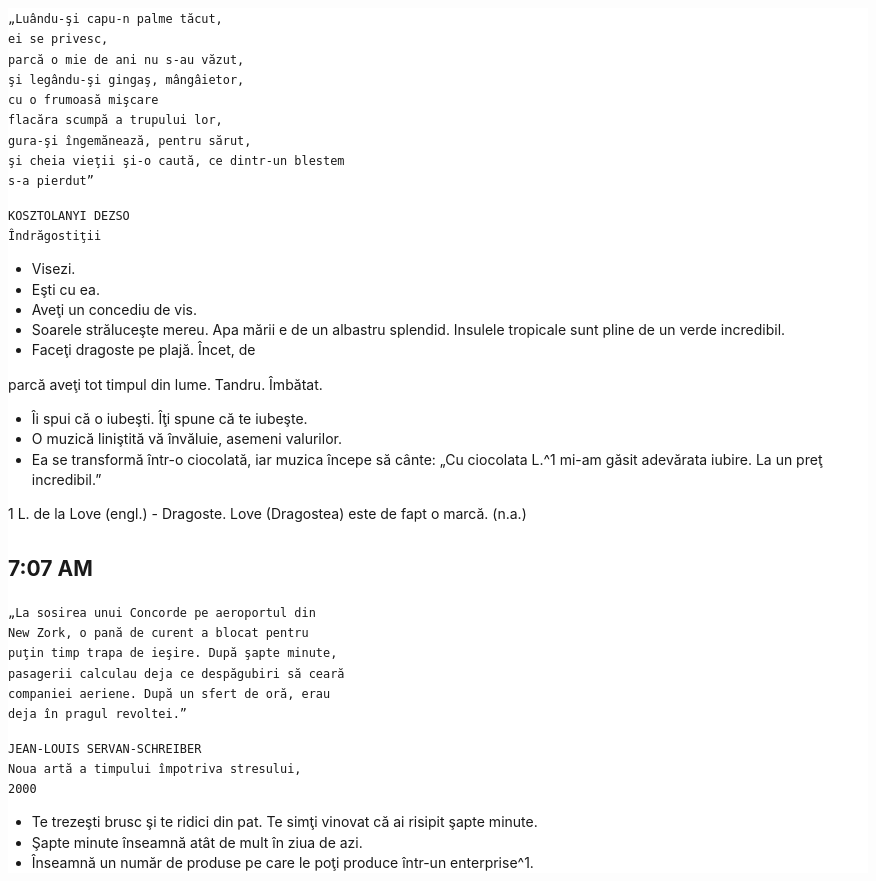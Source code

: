 ```
„Luându-şi capu-n palme tăcut,
ei se privesc,
parcă o mie de ani nu s-au văzut,
şi legându-şi gingaş, mângâietor,
cu o frumoasă mişcare
flacăra scumpă a trupului lor,
gura-şi îngemănează, pentru sărut,
şi cheia vieţii şi-o caută, ce dintr-un blestem
s-a pierdut”
```
```
KOSZTOLANYI DEZSO
Îndrăgostiţii
```
- Visezi.
- Eşti cu ea.
- Aveţi un concediu de vis.
- Soarele străluceşte mereu. Apa
mării e de un albastru splendid. Insulele
tropicale sunt pline de un verde incredibil.
- Faceţi dragoste pe plajă. Încet, de


parcă aveţi tot timpul din lume. Tandru.
Îmbătat.

- Îi spui că o iubeşti. Îţi spune că te
iubeşte.
- O muzică liniştită vă învăluie,
asemeni valurilor.
- Ea se transformă într-o ciocolată,
iar muzica începe să cânte: „Cu ciocolata
L.^1 mi-am găsit adevărata iubire. La un preţ
incredibil.”

1 L. de la Love (engl.) - Dragoste. Love (Dragostea)
este de fapt o marcă. (n.a.)


## 7:07 AM

```
„La sosirea unui Concorde pe aeroportul din
New Zork, o pană de curent a blocat pentru
puţin timp trapa de ieşire. După şapte minute,
pasagerii calculau deja ce despăgubiri să ceară
companiei aeriene. După un sfert de oră, erau
deja în pragul revoltei.”
```
```
JEAN-LOUIS SERVAN-SCHREIBER
Noua artă a timpului împotriva stresului,
2000
```
- Te trezeşti brusc şi te ridici din pat.
Te simţi vinovat că ai risipit şapte minute.
- Şapte minute înseamnă atât de
mult în ziua de azi.
- Înseamnă un număr de produse pe
care le poţi produce într-un enterprise^1.
